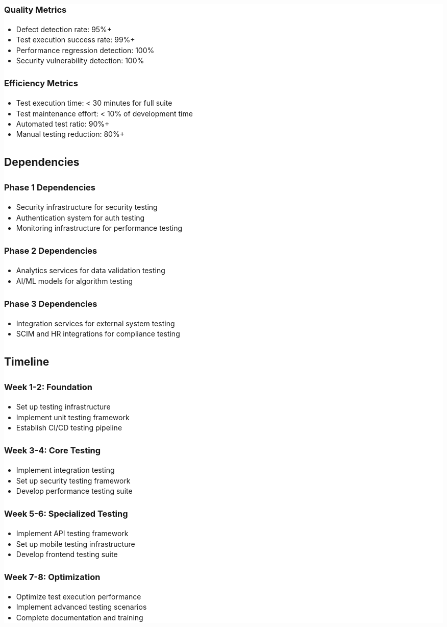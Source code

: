 ### Quality Metrics
- Defect detection rate: 95%+
- Test execution success rate: 99%+
- Performance regression detection: 100%
- Security vulnerability detection: 100%

### Efficiency Metrics
- Test execution time: < 30 minutes for full suite
- Test maintenance effort: < 10% of development time
- Automated test ratio: 90%+
- Manual testing reduction: 80%+

## Dependencies

### Phase 1 Dependencies
- Security infrastructure for security testing
- Authentication system for auth testing
- Monitoring infrastructure for performance testing

### Phase 2 Dependencies
- Analytics services for data validation testing
- AI/ML models for algorithm testing

### Phase 3 Dependencies
- Integration services for external system testing
- SCIM and HR integrations for compliance testing

## Timeline

### Week 1-2: Foundation
- Set up testing infrastructure
- Implement unit testing framework
- Establish CI/CD testing pipeline

### Week 3-4: Core Testing
- Implement integration testing
- Set up security testing framework
- Develop performance testing suite

### Week 5-6: Specialized Testing
- Implement API testing framework
- Set up mobile testing infrastructure
- Develop frontend testing suite

### Week 7-8: Optimization
- Optimize test execution performance
- Implement advanced testing scenarios
- Complete documentation and training
